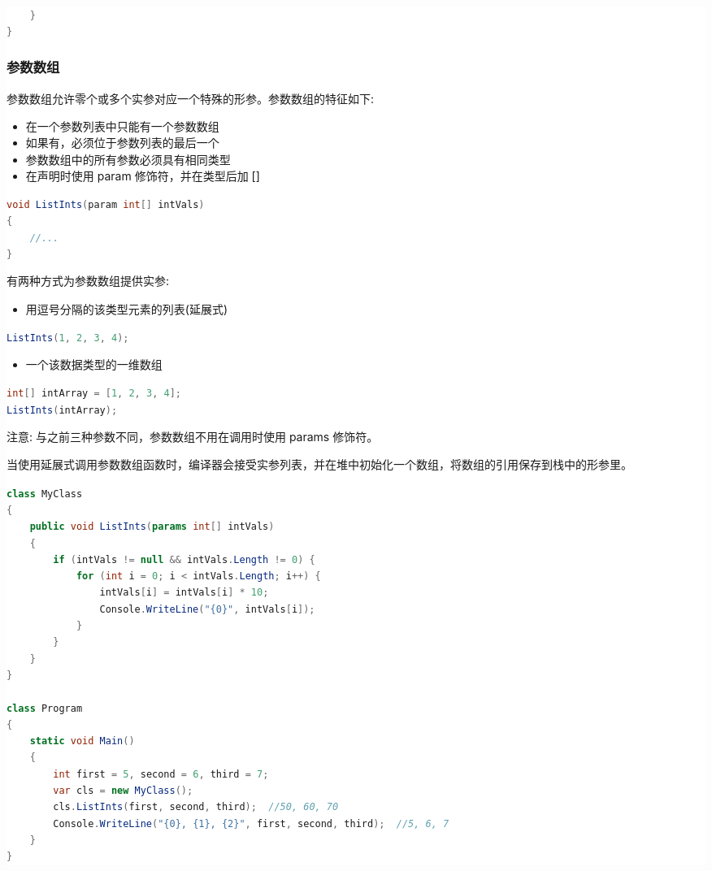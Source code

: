 ``` csharp
    }
}
```

### 参数数组
参数数组允许零个或多个实参对应一个特殊的形参。参数数组的特征如下: 
- 在一个参数列表中只能有一个参数数组
- 如果有，必须位于参数列表的最后一个
- 参数数组中的所有参数必须具有相同类型
- 在声明时使用 param 修饰符，并在类型后加 []

``` csharp
void ListInts(param int[] intVals)
{
    //...
}
```

有两种方式为参数数组提供实参: 
- 用逗号分隔的该类型元素的列表(延展式)

``` csharp
ListInts(1, 2, 3, 4);
```
- 一个该数据类型的一维数组

``` csharp
int[] intArray = [1, 2, 3, 4];
ListInts(intArray);
```

注意: 与之前三种参数不同，参数数组不用在调用时使用 params 修饰符。

当使用延展式调用参数数组函数时，编译器会接受实参列表，并在堆中初始化一个数组，将数组的引用保存到栈中的形参里。

``` csharp
class MyClass
{
    public void ListInts(params int[] intVals)
    {
        if (intVals != null && intVals.Length != 0) {
            for (int i = 0; i < intVals.Length; i++) {
                intVals[i] = intVals[i] * 10;
                Console.WriteLine("{0}", intVals[i]);
            }
        }
    }
}

class Program
{
    static void Main()
    {
        int first = 5, second = 6, third = 7;
        var cls = new MyClass();
        cls.ListInts(first, second, third);  //50, 60, 70
        Console.WriteLine("{0}, {1}, {2}", first, second, third);  //5, 6, 7
    }
}
```
